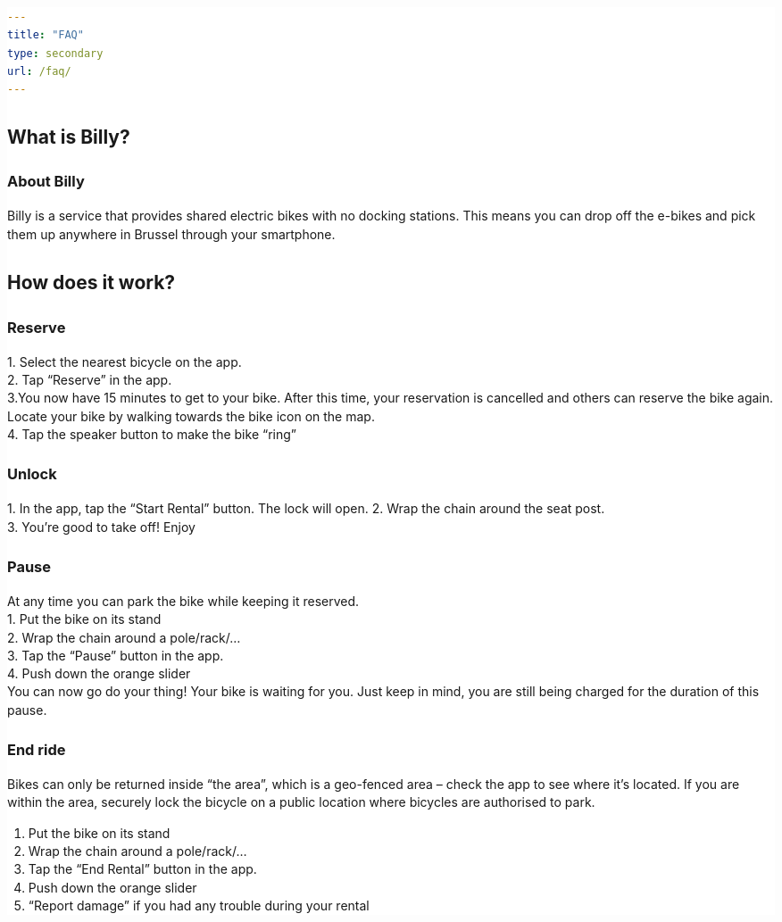 ```yaml
---
title: "FAQ"
type: secondary
url: /faq/
---
```


## What is Billy?

### About Billy

Billy is a service that provides shared electric bikes with no docking stations. This means you can drop off the e-bikes and pick them up anywhere in Brussel through your smartphone.

## How does it work?

### Reserve  

1\. Select the nearest bicycle on the app.  
2\. Tap “Reserve” in the app.  
3.You now have 15 minutes to get to your bike. After this time, your reservation is cancelled and others can reserve the bike again. Locate your bike by walking towards the bike icon on the map.  
4\. Tap the speaker button to make the bike “ring”

### Unlock  

1\. In the app, tap the “Start Rental” button. The lock will open. 2\. Wrap the chain around the seat post.  
3\. You’re good to take off! Enjoy

### Pause  

At any time you can park the bike while keeping it reserved.  
1\. Put the bike on its stand  
2\. Wrap the chain around a pole/rack/…  
3\. Tap the “Pause” button in the app.  
4\. Push down the orange slider  
You can now go do your thing! Your bike is waiting for you. Just keep in mind, you are still being charged for the duration of this pause.

### End ride  

Bikes can only be returned inside “the area”, which is a geo-fenced area – check the app to see where it’s located. If you are within the area, securely lock the bicycle on a public location where bicycles are authorised to park.  

1. Put the bike on its stand  
2. Wrap the chain around a pole/rack/…  
3. Tap the “End Rental” button in the app.  
4. Push down the orange slider  
5. “Report damage” if you had any trouble during your rental
